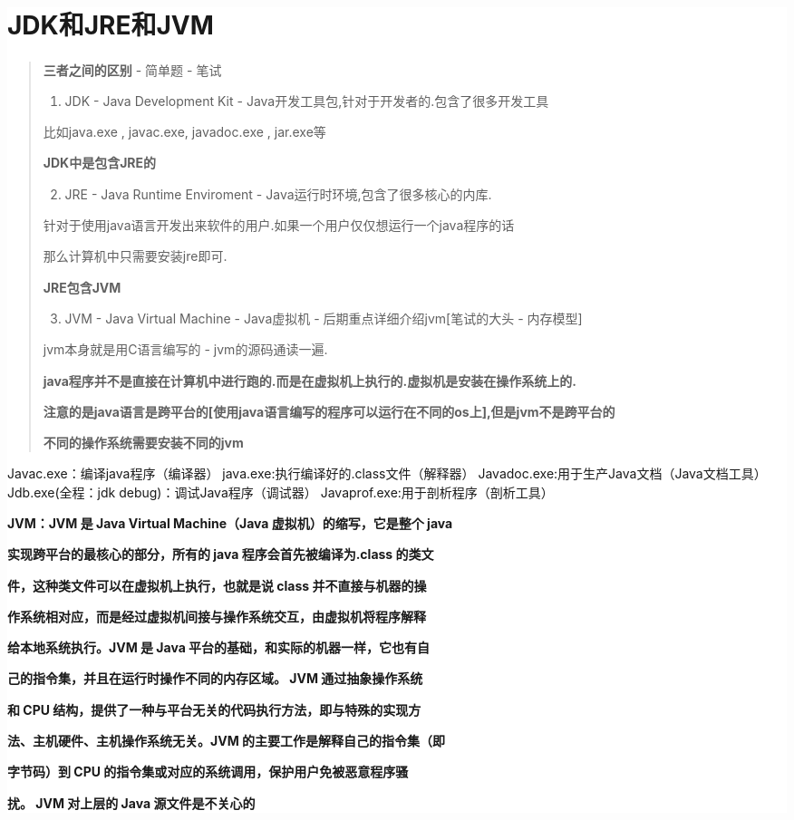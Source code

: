 # JDK和JRE和JVM

> **三者之间的区别** -  简单题 - 笔试
>
> 1. JDK - Java Development Kit - Java开发工具包,针对于开发者的.包含了很多开发工具
>
> 比如java.exe , javac.exe, javadoc.exe , jar.exe等
>
> **JDK中是包含JRE的**
>
> 2. JRE - Java Runtime Enviroment - Java运行时环境,包含了很多核心的内库.
>
> 针对于使用java语言开发出来软件的用户.如果一个用户仅仅想运行一个java程序的话
>
> 那么计算机中只需要安装jre即可.
>
> **JRE包含JVM**
>
> 3. JVM - Java Virtual Machine - Java虚拟机 - 后期重点详细介绍jvm[笔试的大头 - 内存模型]
>
> jvm本身就是用C语言编写的 - jvm的源码通读一遍.
>
> **java程序并不是直接在计算机中进行跑的.而是在虚拟机上执行的.虚拟机是安装在操作系统上的.**
>
> **注意的是java语言是跨平台的[使用java语言编写的程序可以运行在不同的os上],但是jvm不是跨平台的**
>
> **不同的操作系统需要安装不同的jvm**



Javac.exe：编译java程序（编译器）
java.exe:执行编译好的.class文件（解释器）
Javadoc.exe:用于生产Java文档（Java文档工具）
Jdb.exe(全程：jdk debug)：调试Java程序（调试器）
Javaprof.exe:用于剖析程序（剖析工具）

**JVM：JVM 是 Java Virtual Machine（Java 虚拟机）的缩写，它是整个 java**

**实现跨平台的最核心的部分，所有的 java 程序会首先被编译为.class 的类文**

**件，这种类文件可以在虚拟机上执行，也就是说 class 并不直接与机器的操**

**作系统相对应，而是经过虚拟机间接与操作系统交互，由虚拟机将程序解释**

**给本地系统执行。JVM 是 Java 平台的基础，和实际的机器一样，它也有自**

**己的指令集，并且在运行时操作不同的内存区域。 JVM 通过抽象操作系统**

**和 CPU 结构，提供了一种与平台无关的代码执行方法，即与特殊的实现方**

**法、主机硬件、主机操作系统无关。JVM 的主要工作是解释自己的指令集（即**

**字节码）到 CPU 的指令集或对应的系统调用，保护用户免被恶意程序骚**

**扰。 JVM 对上层的 Java 源文件是不关心的**

